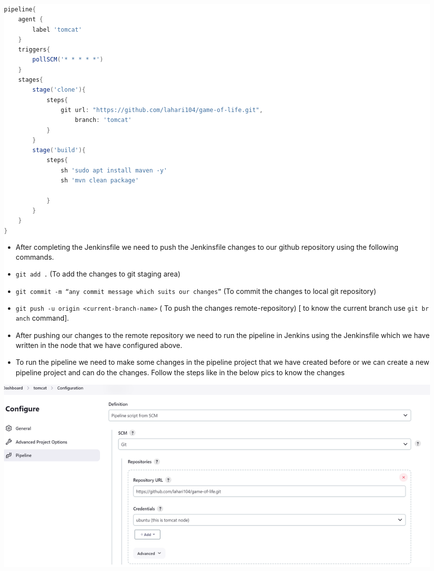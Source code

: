 ```groovy
pipeline{
    agent {
        label 'tomcat'
    }
    triggers{
        pollSCM('* * * * *')
    }
    stages{
        stage('clone'){
            steps{
                git url: "https://github.com/lahari104/game-of-life.git",
                    branch: 'tomcat'
            }
        }
        stage('build'){
            steps{
                sh 'sudo apt install maven -y'
                sh 'mvn clean package'
                
            }
        }
    }
}

```

* After completing the Jenkinsfile we need to push the Jenkinsfile changes to our github repository using the following commands.

* `git add .` (To add the changes to git staging area)
* `git commit -m “any commit message which suits our changes”` (To commit the changes to local git repository)
  
* `git push -u origin <current-branch-name>` ( To push the changes remote-repository) [ to know the current branch use `git branch` command].
* After pushing our changes to the remote repository we need to run the pipeline in Jenkins using the Jenkinsfile which we have written in the node that we have configured above.
  
* To run the pipeline we need to make some changes in the pipeline project that we have created before or we can create a new pipeline project and can do the changes. Follow the steps like in the below pics to know the changes

![Preview](./Images/tomcat-40.png)